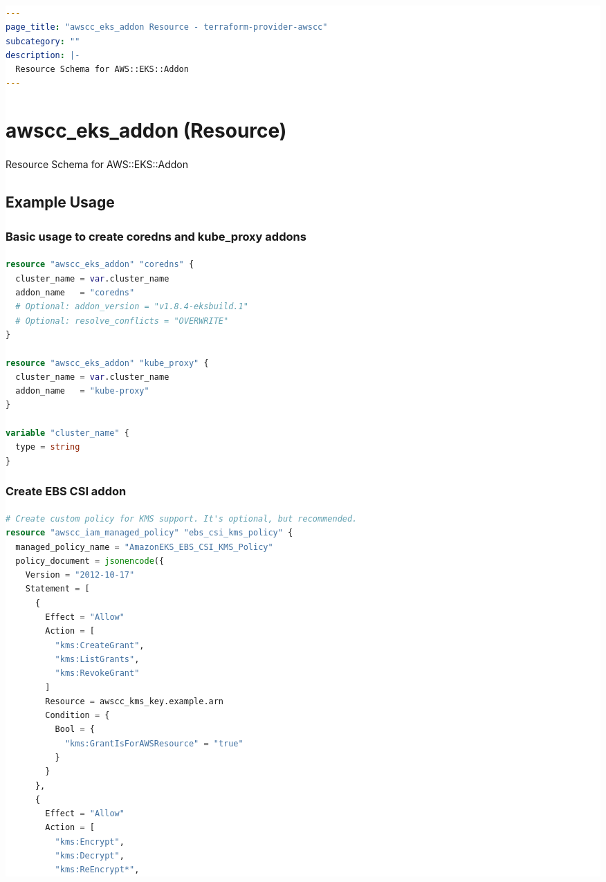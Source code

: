```yaml
---
page_title: "awscc_eks_addon Resource - terraform-provider-awscc"
subcategory: ""
description: |-
  Resource Schema for AWS::EKS::Addon
---
```


# awscc_eks_addon (Resource)

Resource Schema for AWS::EKS::Addon

## Example Usage

### Basic usage to create coredns and kube_proxy addons
```terraform
resource "awscc_eks_addon" "coredns" {
  cluster_name = var.cluster_name
  addon_name   = "coredns"
  # Optional: addon_version = "v1.8.4-eksbuild.1"
  # Optional: resolve_conflicts = "OVERWRITE"
}

resource "awscc_eks_addon" "kube_proxy" {
  cluster_name = var.cluster_name
  addon_name   = "kube-proxy"
}

variable "cluster_name" {
  type = string
}
```

### Create EBS CSI addon
```terraform
# Create custom policy for KMS support. It's optional, but recommended.
resource "awscc_iam_managed_policy" "ebs_csi_kms_policy" {
  managed_policy_name = "AmazonEKS_EBS_CSI_KMS_Policy"
  policy_document = jsonencode({
    Version = "2012-10-17"
    Statement = [
      {
        Effect = "Allow"
        Action = [
          "kms:CreateGrant",
          "kms:ListGrants",
          "kms:RevokeGrant"
        ]
        Resource = awscc_kms_key.example.arn
        Condition = {
          Bool = {
            "kms:GrantIsForAWSResource" = "true"
          }
        }
      },
      {
        Effect = "Allow"
        Action = [
          "kms:Encrypt",
          "kms:Decrypt",
          "kms:ReEncrypt*",
```